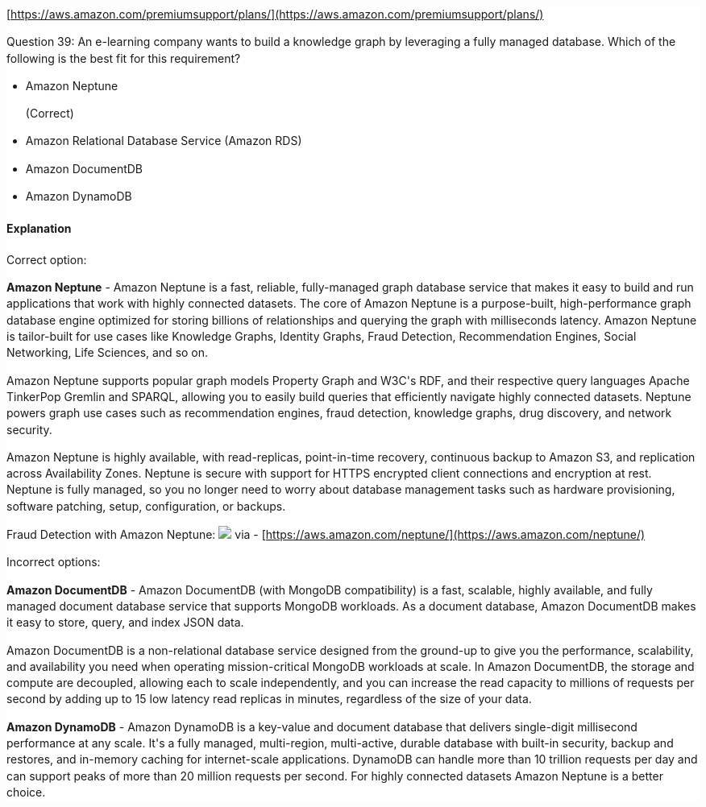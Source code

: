 [https://aws.amazon.com/premiumsupport/plans/](https://aws.amazon.com/premiumsupport/plans/)

Question 39:
An e-learning company wants to build a knowledge graph by leveraging a fully managed database. Which of the following is the best fit for this requirement?

*   Amazon Neptune
    
    (Correct)
    
*   Amazon Relational Database Service (Amazon RDS)
    
*   Amazon DocumentDB
    
*   Amazon DynamoDB
    

#### Explanation

Correct option:

**Amazon Neptune** - Amazon Neptune is a fast, reliable, fully-managed graph database service that makes it easy to build and run applications that work with highly connected datasets. The core of Amazon Neptune is a purpose-built, high-performance graph database engine optimized for storing billions of relationships and querying the graph with milliseconds latency. Amazon Neptune is tailor-built for use cases like Knowledge Graphs, Identity Graphs, Fraud Detection, Recommendation Engines, Social Networking, Life Sciences, and so on.

Amazon Neptune supports popular graph models Property Graph and W3C's RDF, and their respective query languages Apache TinkerPop Gremlin and SPARQL, allowing you to easily build queries that efficiently navigate highly connected datasets. Neptune powers graph use cases such as recommendation engines, fraud detection, knowledge graphs, drug discovery, and network security.

Amazon Neptune is highly available, with read-replicas, point-in-time recovery, continuous backup to Amazon S3, and replication across Availability Zones. Neptune is secure with support for HTTPS encrypted client connections and encryption at rest. Neptune is fully managed, so you no longer need to worry about database management tasks such as hardware provisioning, software patching, setup, configuration, or backups.

Fraud Detection with Amazon Neptune: ![](https://assets-pt.media.datacumulus.com/aws-clf-pt/assets/pt6-q7-i1.jpg) via - [https://aws.amazon.com/neptune/](https://aws.amazon.com/neptune/)

Incorrect options:

**Amazon DocumentDB** - Amazon DocumentDB (with MongoDB compatibility) is a fast, scalable, highly available, and fully managed document database service that supports MongoDB workloads. As a document database, Amazon DocumentDB makes it easy to store, query, and index JSON data.

Amazon DocumentDB is a non-relational database service designed from the ground-up to give you the performance, scalability, and availability you need when operating mission-critical MongoDB workloads at scale. In Amazon DocumentDB, the storage and compute are decoupled, allowing each to scale independently, and you can increase the read capacity to millions of requests per second by adding up to 15 low latency read replicas in minutes, regardless of the size of your data.

**Amazon DynamoDB** - Amazon DynamoDB is a key-value and document database that delivers single-digit millisecond performance at any scale. It's a fully managed, multi-region, multi-active, durable database with built-in security, backup and restores, and in-memory caching for internet-scale applications. DynamoDB can handle more than 10 trillion requests per day and can support peaks of more than 20 million requests per second. For highly connected datasets Amazon Neptune is a better choice.
